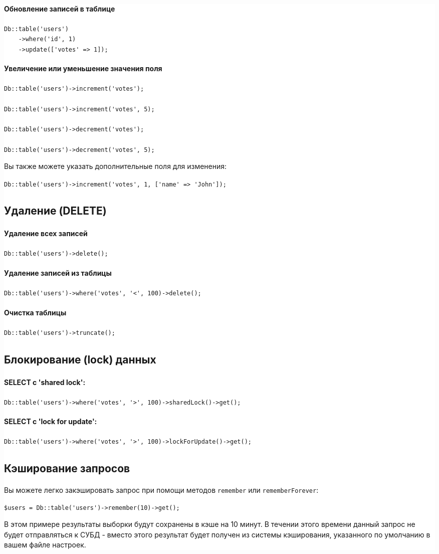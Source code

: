 #### Обновление записей в таблице

    Db::table('users')
        ->where('id', 1)
        ->update(['votes' => 1]);

#### Увеличение или уменьшение значения поля

    Db::table('users')->increment('votes');

    Db::table('users')->increment('votes', 5);

    Db::table('users')->decrement('votes');

    Db::table('users')->decrement('votes', 5);

Вы также можете указать дополнительные поля для изменения:

    Db::table('users')->increment('votes', 1, ['name' => 'John']);

<a name="deletes" class="anchor"></a>
## Удаление (DELETE)

#### Удаление всех записей

    Db::table('users')->delete();

#### Удаление записей из таблицы

    Db::table('users')->where('votes', '<', 100)->delete();

#### Очистка таблицы

    Db::table('users')->truncate();

<a name="pessimistic-locking" class="anchor"></a>
## Блокирование (lock) данных

#### SELECT с 'shared lock':

    Db::table('users')->where('votes', '>', 100)->sharedLock()->get();

#### SELECT с 'lock for update':

    Db::table('users')->where('votes', '>', 100)->lockForUpdate()->get();

<a name="caching-queries" class="anchor"></a>
## Кэширование запросов

Вы можете легко закэшировать запрос при помощи методов `remember` или `rememberForever`:

    $users = Db::table('users')->remember(10)->get();

В этом примере результаты выборки будут сохранены в кэше на 10 минут. В течении этого времени данный запрос не будет отправляться к СУБД - вместо этого результат будет получен из системы кэширования, указанного по умолчанию в вашем файле настроек.
